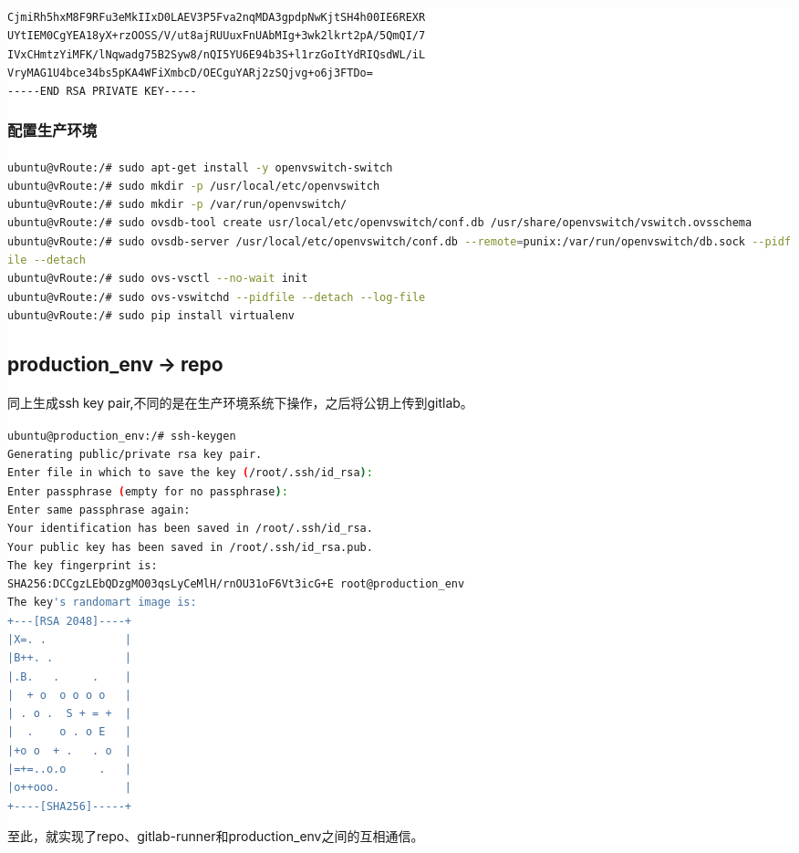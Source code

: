 ```bash
CjmiRh5hxM8F9RFu3eMkIIxD0LAEV3P5Fva2nqMDA3gpdpNwKjtSH4h00IE6REXR
UYtIEM0CgYEA18yX+rzOOSS/V/ut8ajRUUuxFnUAbMIg+3wk2lkrt2pA/5QmQI/7
IVxCHmtzYiMFK/lNqwadg75B2Syw8/nQI5YU6E94b3S+l1rzGoItYdRIQsdWL/iL
VryMAG1U4bce34bs5pKA4WFiXmbcD/OECguYARj2zSQjvg+o6j3FTDo=
-----END RSA PRIVATE KEY-----
```

### 配置生产环境

```bash
ubuntu@vRoute:/# sudo apt-get install -y openvswitch-switch
ubuntu@vRoute:/# sudo mkdir -p /usr/local/etc/openvswitch
ubuntu@vRoute:/# sudo mkdir -p /var/run/openvswitch/
ubuntu@vRoute:/# sudo ovsdb-tool create usr/local/etc/openvswitch/conf.db /usr/share/openvswitch/vswitch.ovsschema
ubuntu@vRoute:/# sudo ovsdb-server /usr/local/etc/openvswitch/conf.db --remote=punix:/var/run/openvswitch/db.sock --pidfile --detach
ubuntu@vRoute:/# sudo ovs-vsctl --no-wait init
ubuntu@vRoute:/# sudo ovs-vswitchd --pidfile --detach --log-file
ubuntu@vRoute:/# sudo pip install virtualenv
```

## production_env -> repo

同上生成ssh key pair,不同的是在生产环境系统下操作，之后将公钥上传到gitlab。

```bash
ubuntu@production_env:/# ssh-keygen 
Generating public/private rsa key pair.
Enter file in which to save the key (/root/.ssh/id_rsa): 
Enter passphrase (empty for no passphrase): 
Enter same passphrase again: 
Your identification has been saved in /root/.ssh/id_rsa.
Your public key has been saved in /root/.ssh/id_rsa.pub.
The key fingerprint is:
SHA256:DCCgzLEbQDzgMO03qsLyCeMlH/rnOU31oF6Vt3icG+E root@production_env
The key's randomart image is:
+---[RSA 2048]----+
|X=. .            |
|B++. .           |
|.B.   .     .    |
|  + o  o o o o   |
| . o .  S + = +  |
|  .    o . o E   |
|+o o  + .   . o  |
|=+=..o.o     .   |
|o++ooo.          |
+----[SHA256]-----+

```

至此，就实现了repo、gitlab-runner和production_env之间的互相通信。


[a902a1cd5b80]: django-test